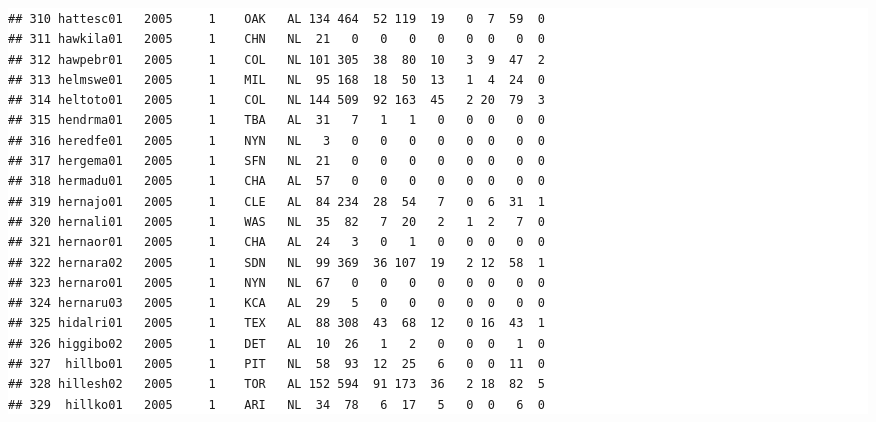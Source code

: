     ## 310 hattesc01   2005     1    OAK   AL 134 464  52 119  19   0  7  59  0
    ## 311 hawkila01   2005     1    CHN   NL  21   0   0   0   0   0  0   0  0
    ## 312 hawpebr01   2005     1    COL   NL 101 305  38  80  10   3  9  47  2
    ## 313 helmswe01   2005     1    MIL   NL  95 168  18  50  13   1  4  24  0
    ## 314 heltoto01   2005     1    COL   NL 144 509  92 163  45   2 20  79  3
    ## 315 hendrma01   2005     1    TBA   AL  31   7   1   1   0   0  0   0  0
    ## 316 heredfe01   2005     1    NYN   NL   3   0   0   0   0   0  0   0  0
    ## 317 hergema01   2005     1    SFN   NL  21   0   0   0   0   0  0   0  0
    ## 318 hermadu01   2005     1    CHA   AL  57   0   0   0   0   0  0   0  0
    ## 319 hernajo01   2005     1    CLE   AL  84 234  28  54   7   0  6  31  1
    ## 320 hernali01   2005     1    WAS   NL  35  82   7  20   2   1  2   7  0
    ## 321 hernaor01   2005     1    CHA   AL  24   3   0   1   0   0  0   0  0
    ## 322 hernara02   2005     1    SDN   NL  99 369  36 107  19   2 12  58  1
    ## 323 hernaro01   2005     1    NYN   NL  67   0   0   0   0   0  0   0  0
    ## 324 hernaru03   2005     1    KCA   AL  29   5   0   0   0   0  0   0  0
    ## 325 hidalri01   2005     1    TEX   AL  88 308  43  68  12   0 16  43  1
    ## 326 higgibo02   2005     1    DET   AL  10  26   1   2   0   0  0   1  0
    ## 327  hillbo01   2005     1    PIT   NL  58  93  12  25   6   0  0  11  0
    ## 328 hillesh02   2005     1    TOR   AL 152 594  91 173  36   2 18  82  5
    ## 329  hillko01   2005     1    ARI   NL  34  78   6  17   5   0  0   6  0
